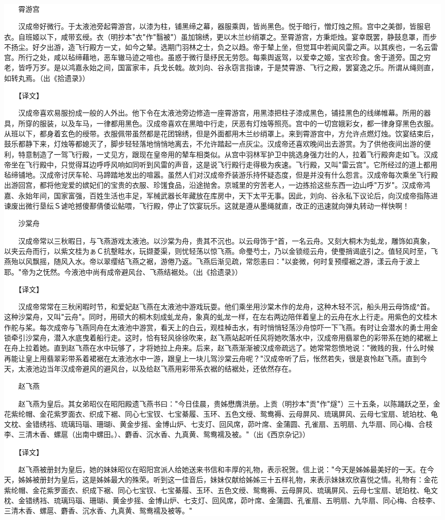  

　　霄游宫　　

 

　　汉成帝好微行。于太液池旁起霄游宫，以漆为柱，铺黑缔之幕，器服乘舆，皆尚黑色。悦于暗行，憎灯烛之照。宫中之美御，皆服皂衣。自班姬以下，咸带玄绶。衣（明抄本"衣"作"翳被"）虽加锦绣，更以木兰纱绡罩之。至霄游宫，方秉炬烛。宴幸既罢，静鼓息罩，而步不扬尘。好夕出游，造飞行殿方一丈，如今之辇。选期门羽林之士，负之以趋。帝于辇上坐，但觉耳中若闻风雷之声。以其疾也，一名云雷宫。所行之处，咸以毡缔藉地，恶车辙马迹之喧也。虽惑于微行垦纾民无劳怨。每乘舆返驾，以爱幸之姬，宝衣珍食。舍于道旁。国之穷老，皆呼万岁。是以鸿嘉永始之间，国富家丰，兵戈长戟。故刘向、谷永窃言指谏，于是焚霄游、飞行之殿，罢宴逸之乐。所谓从绳则直，如转丸焉。（出《拾遗录》）

 

　　【译文】

 

　　汉成帝喜欢易服扮成一般的人外出。他下令在太液池旁边修造一座霄游宫，用黑漆把柱子漆成黑色，铺挂黑色的线绨帷幕。所用的器具，所穿的服装，以及车马，一律都用黑色。汉成帝喜欢在黑暗中行走，厌恶有灯烛等照亮。宫中的一切宫娥彩女，都一律身穿黑色衣服。从班以下，都身着玄色的绶带。衣服佩带虽然都是花团锦绣，但是外面都用木兰纱绡罩上。来到霄游宫中，方允许点燃灯烛。饮宴结束后，鼓乐都静下来，灯烛等都媳灭了，脚步轻轻落地悄悄地离去，不允许踏起一点灰尘。汉成帝还喜欢晚间出去游赏。为了供他夜间出游的便利，特意制造了一驾飞行殿，一丈见方，跟现在皇帝用的辇车相类似。从宫中羽林军护卫中挑选身强力壮的人，拉着飞行殿奔走如飞。汉成帝坐在飞行殿中，只觉得耳边呼呼风响如同听到风雷的声音，这是说飞行殿行走得极为疾速。飞行殿，又叫"雷云宫"。它所经过的道上都用毡缔铺地。汉成帝讨厌车轮、马蹄踏地发出的喧嚣。虽然人们对汉成帝乔装游乐持怀疑态度，但是并没有什么怨言。汉成帝每次乘坐飞行殿出游回宫，都将他宠爱的嫔妃们的宝贵的衣服、珍馐食品，沿途抛舍。京城里的穷苦老人，一边拣拾这些东西一边山呼"万岁"。汉成帝鸿嘉、永始年间，国家富强，百姓生活也丰足，军械武器长年藏放在库房中，天下太平无事。因此，刘向、谷永私下议论后，向汉成帝指陈进谏废出微行垦纭Ｓ谑呛撼傻鄯倩倭讼鲇喂，飞行殿，停止了饮宴玩乐。这就是遵从墨绳就直，改正的迅速就向弹丸转动一样快啊！

 

　　沙棠舟　　

 

　　汉成帝常以三秋暇日，与飞燕游戏太液池。以沙棠为舟，贵其不沉也。以云母饰于^首，一名云舟。又刻大桐木为虬龙，雕饰如真象，以夹云舟而行，以紫文桂为ぁＣ抗墼畦水，玩撷菱渠，则忧轻荡以惊飞燕。命璺芍士，乃以金锁缆云舟，使璺捎谒底引之。值轻风时至，飞燕殆以风飘摇，随风入水。帝以翠缨结飞燕之裾，游倦乃返。飞燕后渐见疏，常怨恚曰："以妾微，何时复预缨裾之游，漾云舟于波上耶。"帝为之怃然。今液池中尚有成帝避风台、飞燕结裾处。（出《拾遗录》）

 

　　【译文】

 

　　汉成帝常常在三秋闲暇时节，和爱妃赵飞燕在太液池中游戏玩耍。他们乘坐用沙棠木作的龙舟，这种木轻不沉，船头用云母饰成^首。这种沙棠舟，又叫"云舟"。同时，用硕大的桐木刻成虬龙舟，象真的虬龙一样，在左右两边陪伴着皇上的云舟在水上行走。用紫色的文桂木作舵与桨。每次成帝与飞燕同舟在太液池中游赏，看天上的白云，观桂棹击水，有时悄悄轻荡沙舟惊吓一下飞燕。有时让会潜水的勇士用金锁牵引沙棠舟，潜入水底曳着船行走。这时，恰有轻风徐徐吹来，赵飞燕站起听任风将她吹落水中，汉成帝用翡翠色的彩带系在她的裙裾上在舟上拉着她。直到赵飞燕在水中玩够了，才将她拉上舟来。后来，赵飞燕渐渐被汉成帝疏远了。她常常怨愤地说："微贱的我，什么时候再能让皇上用翡翠彩带系着裙裾在太液池水中一游，跟皇上一块儿驾沙棠云舟呢？"汉成帝听了后，怅然若失，很是哀怜赵飞燕。直到今天，太液池边当年汉成帝避风的避风台，以及给赵飞燕用彩带系衣裾的结裾处，还依然存在。

 

　　赵飞燕　　

 

　　赵飞燕为皇后。其女弟昭仪在昭阳殿遗飞燕书曰："今日佳晨，贵姊懋膺洪册。上贡（明抄本"贡"作"燧"）三十五条，以陈踊跃之至，金花紫纶帽、金花紫罗面衣、织成下裾、同心七宝钗、七宝綦履、玉环、五色文绶、鸳鸯褥、云母屏风、琉璃屏风、云母七宝扇、琥珀枕、龟文枕、金错绣裆、琉璃玛瑙、珊瑚i、黄金步摇、金博山炉、七支灯、回风席，茆叶席、金蒲圆、孔雀扇、五明扇、九华扇、同心梅、合枝李、三清木香、螺扈（出南中螺田。）、麝香、沉水香、九真黄、鸳鸯襦及被。"（出《西京杂记》）

 

　　【译文】

 

　　赵飞燕被册封为皇后，她的妹妹昭仪在昭阳宫派人给她送来书信和丰厚的礼物，表示祝贺。信上说："今天是姊姊最美好的一天。在今天，姊姊被册封为皇后，这是姊姊最大的殊荣。听到这一佳音后，妹妹仅献给姊姊三十五样礼物，来表示妹妹欢欣喜悦之情。礼物有：金花紫纶帽、金花紫罗面衣、织成下裾、同心七宝钗、七宝綦履、玉环、五色文绶、鸳鸯褥、云母屏风、琉璃屏风、云母七宝扇、琥珀枕、龟文枕、金错绣裆、琉璃玛瑙、珊瑚i、黄金步摇、金博山炉、七支灯、回风席，茆叶席、金蒲圆、孔雀扇、五明扇、九华扇、同心梅、合枝李、三清木香、螺扈、麝香、沉水香、九真黄、鸳鸯襦及被等。"
